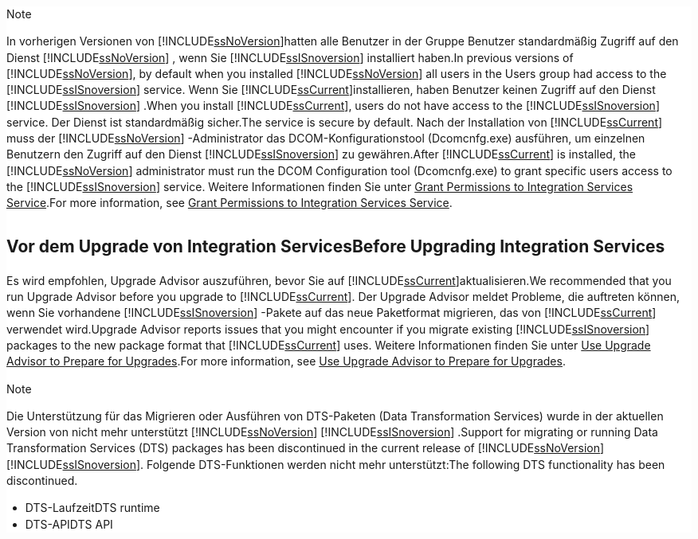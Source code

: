 > [!NOTE]  
>  <span data-ttu-id="1edf6-108">In vorherigen Versionen von [!INCLUDE[ssNoVersion](../../includes/ssnoversion-md.md)]hatten alle Benutzer in der Gruppe Benutzer standardmäßig Zugriff auf den Dienst [!INCLUDE[ssNoVersion](../../includes/ssnoversion-md.md)] , wenn Sie [!INCLUDE[ssISnoversion](../../includes/ssisnoversion-md.md)] installiert haben.</span><span class="sxs-lookup"><span data-stu-id="1edf6-108">In previous versions of [!INCLUDE[ssNoVersion](../../includes/ssnoversion-md.md)], by default when you installed [!INCLUDE[ssNoVersion](../../includes/ssnoversion-md.md)] all users in the Users group had access to the [!INCLUDE[ssISnoversion](../../includes/ssisnoversion-md.md)] service.</span></span> <span data-ttu-id="1edf6-109">Wenn Sie [!INCLUDE[ssCurrent](../../includes/sscurrent-md.md)]installieren, haben Benutzer keinen Zugriff auf den Dienst [!INCLUDE[ssISnoversion](../../includes/ssisnoversion-md.md)] .</span><span class="sxs-lookup"><span data-stu-id="1edf6-109">When you install [!INCLUDE[ssCurrent](../../includes/sscurrent-md.md)], users do not have access to the [!INCLUDE[ssISnoversion](../../includes/ssisnoversion-md.md)] service.</span></span> <span data-ttu-id="1edf6-110">Der Dienst ist standardmäßig sicher.</span><span class="sxs-lookup"><span data-stu-id="1edf6-110">The service is secure by default.</span></span> <span data-ttu-id="1edf6-111">Nach der Installation von [!INCLUDE[ssCurrent](../../includes/sscurrent-md.md)] muss der [!INCLUDE[ssNoVersion](../../includes/ssnoversion-md.md)] -Administrator das DCOM-Konfigurationstool (Dcomcnfg.exe) ausführen, um einzelnen Benutzern den Zugriff auf den Dienst [!INCLUDE[ssISnoversion](../../includes/ssisnoversion-md.md)] zu gewähren.</span><span class="sxs-lookup"><span data-stu-id="1edf6-111">After [!INCLUDE[ssCurrent](../../includes/sscurrent-md.md)] is installed, the [!INCLUDE[ssNoVersion](../../includes/ssnoversion-md.md)] administrator must run the DCOM Configuration tool (Dcomcnfg.exe) to grant specific users access to the [!INCLUDE[ssISnoversion](../../includes/ssisnoversion-md.md)] service.</span></span> <span data-ttu-id="1edf6-112">Weitere Informationen finden Sie unter [Grant Permissions to Integration Services Service](../grant-permissions-to-integration-services-service.md).</span><span class="sxs-lookup"><span data-stu-id="1edf6-112">For more information, see [Grant Permissions to Integration Services Service](../grant-permissions-to-integration-services-service.md).</span></span>  
  
## <a name="before-upgrading-integration-services"></a><span data-ttu-id="1edf6-113">Vor dem Upgrade von Integration Services</span><span class="sxs-lookup"><span data-stu-id="1edf6-113">Before Upgrading Integration Services</span></span>  
 <span data-ttu-id="1edf6-114">Es wird empfohlen, Upgrade Advisor auszuführen, bevor Sie auf [!INCLUDE[ssCurrent](../../includes/sscurrent-md.md)]aktualisieren.</span><span class="sxs-lookup"><span data-stu-id="1edf6-114">We recommended that you run Upgrade Advisor before you upgrade to [!INCLUDE[ssCurrent](../../includes/sscurrent-md.md)].</span></span> <span data-ttu-id="1edf6-115">Der Upgrade Advisor meldet Probleme, die auftreten können, wenn Sie vorhandene [!INCLUDE[ssISnoversion](../../includes/ssisnoversion-md.md)] -Pakete auf das neue Paketformat migrieren, das von [!INCLUDE[ssCurrent](../../includes/sscurrent-md.md)] verwendet wird.</span><span class="sxs-lookup"><span data-stu-id="1edf6-115">Upgrade Advisor reports issues that you might encounter if you migrate existing [!INCLUDE[ssISnoversion](../../includes/ssisnoversion-md.md)] packages to the new package format that [!INCLUDE[ssCurrent](../../includes/sscurrent-md.md)] uses.</span></span> <span data-ttu-id="1edf6-116">Weitere Informationen finden Sie unter [Use Upgrade Advisor to Prepare for Upgrades](../../sql-server/install/use-upgrade-advisor-to-prepare-for-upgrades.md).</span><span class="sxs-lookup"><span data-stu-id="1edf6-116">For more information, see [Use Upgrade Advisor to Prepare for Upgrades](../../sql-server/install/use-upgrade-advisor-to-prepare-for-upgrades.md).</span></span>  
  
> [!NOTE]
>  <span data-ttu-id="1edf6-117">Die Unterstützung für das Migrieren oder Ausführen von DTS-Paketen (Data Transformation Services) wurde in der aktuellen Version von nicht mehr unterstützt [!INCLUDE[ssNoVersion](../../includes/ssnoversion-md.md)] [!INCLUDE[ssISnoversion](../../includes/ssisnoversion-md.md)] .</span><span class="sxs-lookup"><span data-stu-id="1edf6-117">Support for migrating or running Data Transformation Services (DTS) packages has been discontinued in the current release of [!INCLUDE[ssNoVersion](../../includes/ssnoversion-md.md)][!INCLUDE[ssISnoversion](../../includes/ssisnoversion-md.md)].</span></span> <span data-ttu-id="1edf6-118">Folgende DTS-Funktionen werden nicht mehr unterstützt:</span><span class="sxs-lookup"><span data-stu-id="1edf6-118">The following DTS functionality has been discontinued.</span></span>  
> 
>  -   <span data-ttu-id="1edf6-119">DTS-Laufzeit</span><span class="sxs-lookup"><span data-stu-id="1edf6-119">DTS runtime</span></span>  
> -   <span data-ttu-id="1edf6-120">DTS-API</span><span class="sxs-lookup"><span data-stu-id="1edf6-120">DTS API</span></span>  